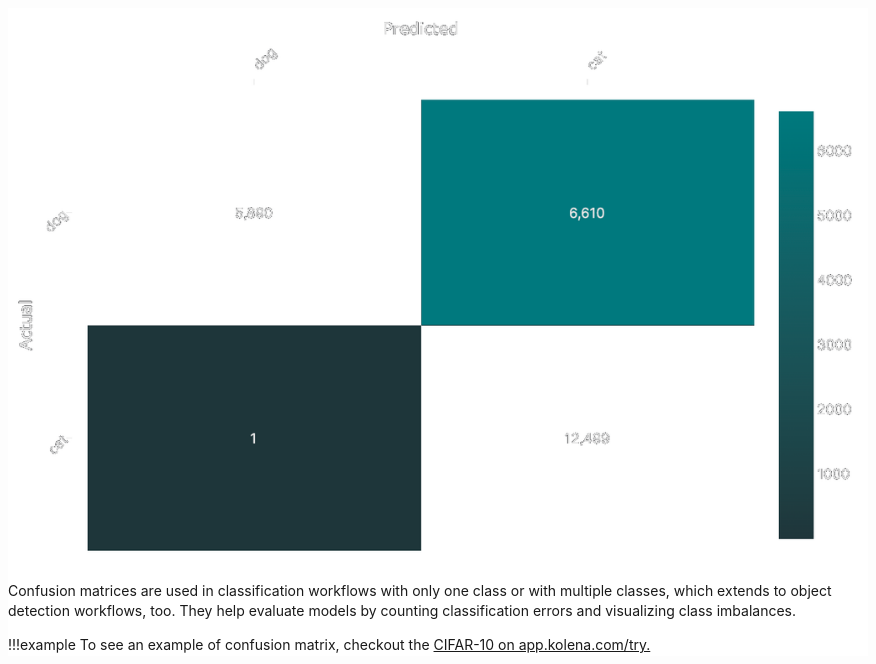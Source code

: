 ![Confusion Matrix Image](../assets/images/metrics-confusion-matrix-dark.png#only-dark)

Confusion matrices are used in classification workflows with only one class or with multiple classes, which extends to
object detection workflows, too. They help evaluate models by counting classification errors and visualizing class
imbalances.

!!!example
    To see an example of confusion matrix, checkout the
    [CIFAR-10 on app.kolena.com/try.](https://app.kolena.io/try/dataset/debugger?datasetId=20&aggregations=N4IgNghgRgpmIC4QEEDGqCuAnCqCeIANCAM4D22qMiIWMJGYALkSBAObt3sRNlaJQHLjB58BSXJhz5WEAG4wc7AJYA7dgFkYTABZkAJjQC2uLGRABfYgAcIOYyUEguFNQYAqWDHoBiKuCMkVwx3AH0mbz0AOkhYeGJ1ADMlGDUqf0CaVEgSEhUklVReFTI1WOg4Vj06En0wILVGMET0sAwDGDCIDFREJIgwEhhrECT%2BUxYkGyUqNSYOamJdFXZdMFXdKdAVtaUASRIAIR0mJURIjBHiEJsAOQhjaiRtSKKAAgBxcwwbKyA&aggregations=N4IgNghgRgpmIC4QAUBOMDGBLAzlg9gHYAEAFALIQar4CUIANCDvgK6oYyIjo6tgAXRiAgBzUelEQB%2BVIlBiJMKTLlIADumx4iwiADcYqMVkKjyMAQAt8AE24BbKjRABfJuojGHOeSAlshLYAKqis1gBiWHD2SAGsQQD6AmHWAHSQsPBMpgBmRjCEnFEx3BiQOHi5WBjSBIQZ0HDC1rw2YLGE-GA5RWCstjCJEKwYiLkQYDgw7iC5sk5CGkachAJiXExWWKJWYDtWS6Dbu0YAkjgAQpYCRogprDNM8eoAchAOXEgWKTXEAOI0VjqNxAA&aggregations=N4IgNghgRgpmIC4QCUYGMJjAAgBQFkI0AnAewEoQAaEAZ1IFdi0ZERiZaGwAXakCAHNBHQRB6liiUEJEwxEqUg4Ys-CADcYxIQEsAdoPwweAC1IATNgFsiZEAF8aABwg7rtaSBGN9FgCrEDGYAYrpwVkg%2BDH4A%2BjxBZgB0kLDwNAYAZtow%2BixhEWxokLS0upm6GDy6pPop0HD8Zhy05mCR%2BtxgGXlgDBYwsRAMaIiZmLQwTiCZkrZ8SM7aLPo8Qqw0prqCpmDbpgugWzvaAJK0AEImPNqICQxTNNHOAHIQ1qxIxgmV2ADiZAYzkcQA&aggregations=N4IgNghgRgpmIC4QDECMACAygYwPYCcZ0AKAWQm31wEoQAaEAZ1wFd9sZERDGWwAXeiAgBzEYRER%2BBRKFHiYk6fi4AzVAH1GeQkIgA3GPlEBLAHYjSMfgAtcAEy4BbClRABfBgAcIxp41kQcVYzewAVfBZbZBM4RyRgllCNfkjbADpIWHgGc1UjGDMOGLiubEhGRhNVE2wpE1wzTOg4IVseOzB4sz4wXKKwFnsYDQgWbERVCDBGGE8QVQIXQSQvIw4zflFOBhsTERswfZsV0D2DowBJRgAha34jRFSWOYZErwA5CCdOJCtU2roADiVBYXg8QA&models=N4IglgJiBcDMA0IDGB7AdgMzAcwK4CcBDAFzHRlEhgFYBfWoA&plots=N4IgHiBcoM4PYFcBOBjAplES0wQGwBcQAaEAazQE9MU8BDGGASwDMmU6Cm4A7AOnoAjNHhIghIzNlyE%2BtBszYcuvAXWGjSAEyYx1eNFqgs6eGGgC%2BpatBDxk6TFs50ADnCY8ipCjZABzJEQeLQB9AiQEAgALNQ0xCVFIEGcCNw8vPkDgsIio2MSxHT1BAyNIEzNLCyA)

